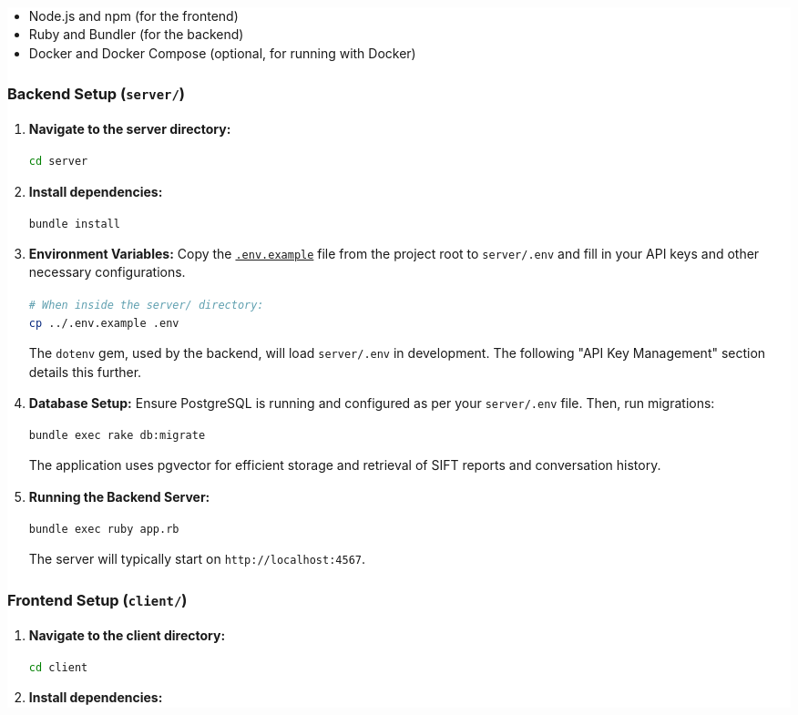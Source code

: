 * Node.js and npm (for the frontend)
* Ruby and Bundler (for the backend)
* Docker and Docker Compose (optional, for running with Docker)

### Backend Setup (`server/`)

1. **Navigate to the server directory:**

    ```bash
    cd server
    ```

2. **Install dependencies:**

    ```bash
    bundle install
    ```

3. **Environment Variables:**
    Copy the [`.env.example`](.env.example:1) file from the project root to `server/.env` and fill in your API keys and other necessary configurations.

    ```bash
    # When inside the server/ directory:
    cp ../.env.example .env
    ```

    The `dotenv` gem, used by the backend, will load `server/.env` in development.
    The following "API Key Management" section details this further.
4. **Database Setup:**
    Ensure PostgreSQL is running and configured as per your `server/.env` file. Then, run migrations:

    ```bash
    bundle exec rake db:migrate
    ```

    The application uses pgvector for efficient storage and retrieval of SIFT reports and conversation history.

5. **Running the Backend Server:**

    ```bash
    bundle exec ruby app.rb
    ```

    The server will typically start on `http://localhost:4567`.

### Frontend Setup (`client/`)

1. **Navigate to the client directory:**

    ```bash
    cd client
    ```

2. **Install dependencies:**
